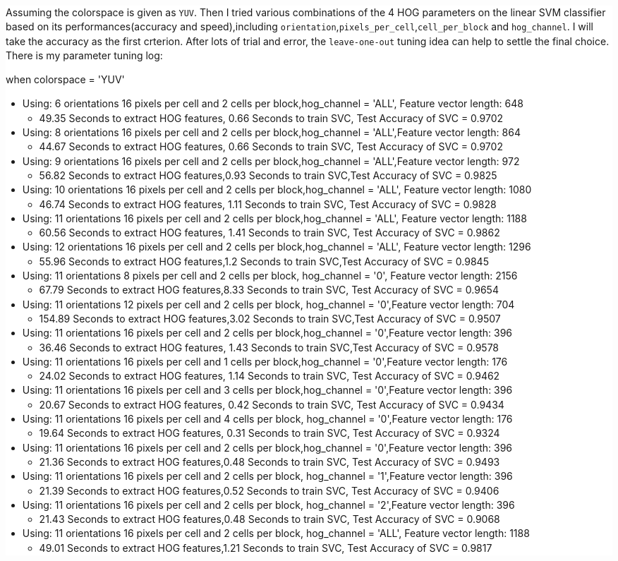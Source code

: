 Assuming the colorspace is given as `YUV`. Then I tried various combinations of the 4 HOG parameters on the linear SVM classifier based on its performances(accuracy and speed),including `orientation`,`pixels_per_cell`,`cell_per_block` and `hog_channel`. I will take the accuracy as the first crterion. After lots of trial and error, the `leave-one-out` tuning idea can help to settle the final choice. There is my parameter tuning log:

when colorspace = 'YUV'
- Using: 6 orientations 16 pixels per cell and 2 cells per block,hog_channel = 'ALL', Feature vector length: 648
  - 49.35 Seconds to extract HOG features, 0.66 Seconds to train SVC, Test Accuracy of SVC = 0.9702
- Using: 8 orientations 16 pixels per cell and 2 cells per block,hog_channel = 'ALL',Feature vector length: 864
  - 44.67 Seconds to extract HOG features, 0.66 Seconds to train SVC, Test Accuracy of SVC = 0.9702
- Using: 9 orientations 16 pixels per cell and 2 cells per block,hog_channel = 'ALL',Feature vector length: 972
  - 56.82 Seconds to extract HOG features,0.93 Seconds to train SVC,Test Accuracy of SVC = 0.9825
- Using: 10 orientations 16 pixels per cell and 2 cells per block,hog_channel = 'ALL', Feature vector length: 1080
  - 46.74 Seconds to extract HOG features, 1.11 Seconds to train SVC, Test Accuracy of SVC = 0.9828
- Using: 11 orientations 16 pixels per cell and 2 cells per block,hog_channel = 'ALL', Feature vector length: 1188
  - 60.56 Seconds to extract HOG features, 1.41 Seconds to train SVC, Test Accuracy of SVC = 0.9862
- Using: 12 orientations 16 pixels per cell and 2 cells per block,hog_channel = 'ALL', Feature vector length: 1296
  - 55.96 Seconds to extract HOG features,1.2 Seconds to train SVC,Test Accuracy of SVC = 0.9845
- Using: 11 orientations 8 pixels per cell and 2 cells per block, hog_channel = '0', Feature vector length: 2156
  - 67.79 Seconds to extract HOG features,8.33 Seconds to train SVC, Test Accuracy of SVC = 0.9654
- Using: 11 orientations 12 pixels per cell and 2 cells per block, hog_channel = '0',Feature vector length: 704
  - 154.89 Seconds to extract HOG features,3.02 Seconds to train SVC,Test Accuracy of SVC = 0.9507
- Using: 11 orientations 16 pixels per cell and 2 cells per block,hog_channel = '0',Feature vector length: 396
  - 36.46 Seconds to extract HOG features, 1.43 Seconds to train SVC,Test Accuracy of SVC = 0.9578
- Using: 11 orientations 16 pixels per cell and 1 cells per block,hog_channel = '0',Feature vector length: 176
  - 24.02 Seconds to extract HOG features, 1.14 Seconds to train SVC, Test Accuracy of SVC = 0.9462
- Using: 11 orientations 16 pixels per cell and 3 cells per block,hog_channel = '0',Feature vector length: 396
  - 20.67 Seconds to extract HOG features, 0.42 Seconds to train SVC, Test Accuracy of SVC = 0.9434
- Using: 11 orientations 16 pixels per cell and 4 cells per block, hog_channel = '0',Feature vector length: 176
  - 19.64 Seconds to extract HOG features, 0.31 Seconds to train SVC, Test Accuracy of SVC = 0.9324
- Using: 11 orientations 16 pixels per cell and 2 cells per block,hog_channel = '0',Feature vector length: 396
  - 21.36 Seconds to extract HOG features,0.48 Seconds to train SVC, Test Accuracy of SVC = 0.9493
- Using: 11 orientations 16 pixels per cell and 2 cells per block, hog_channel = '1',Feature vector length: 396
  - 21.39 Seconds to extract HOG features,0.52 Seconds to train SVC, Test Accuracy of SVC = 0.9406
- Using: 11 orientations 16 pixels per cell and 2 cells per block, hog_channel = '2',Feature vector length: 396
  - 21.43 Seconds to extract HOG features,0.48 Seconds to train SVC, Test Accuracy of SVC = 0.9068
- Using: 11 orientations 16 pixels per cell and 2 cells per block, hog_channel = 'ALL', Feature vector length: 1188
  - 49.01 Seconds to extract HOG features,1.21 Seconds to train SVC, Test Accuracy of SVC = 0.9817
